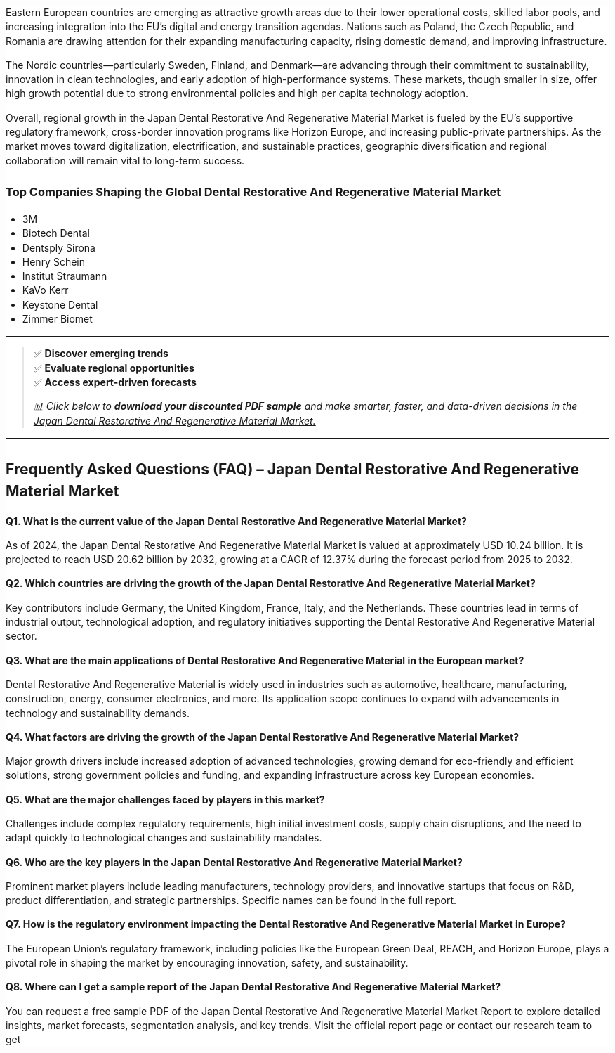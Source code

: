 Eastern European countries are emerging as attractive growth areas due to their lower operational costs, skilled labor pools, and increasing integration into the EU&rsquo;s digital and energy transition agendas. Nations such as Poland, the Czech Republic, and Romania are drawing attention for their expanding manufacturing capacity, rising domestic demand, and improving infrastructure.</p><p>The Nordic countries&mdash;particularly Sweden, Finland, and Denmark&mdash;are advancing through their commitment to sustainability, innovation in clean technologies, and early adoption of high-performance systems. These markets, though smaller in size, offer high growth potential due to strong environmental policies and high per capita technology adoption.</p><p>Overall, regional growth in the Japan Dental Restorative And Regenerative Material Market is fueled by the EU&rsquo;s supportive regulatory framework, cross-border innovation programs like Horizon Europe, and increasing public-private partnerships. As the market moves toward digitalization, electrification, and sustainable practices, geographic diversification and regional collaboration will remain vital to long-term success.</p><p><h3>Top Companies Shaping the Global Dental Restorative And Regenerative Material Market </h3><ul><li>3M</li><li>Biotech Dental</li><li>Dentsply Sirona</li><li>Henry Schein</li><li>Institut Straumann</li><li>KaVo Kerr</li><li>Keystone Dental</li><li>Zimmer Biomet</li></ul></p><hr /><blockquote><p><a href="https://www.marketresearchintellect.com/ask-for-discount/?rid=232266&amp;amp;utm_source=Github-JP&amp;amp;utm_medium=019">✅ <strong data-start="617" data-end="645">Discover emerging trends</strong></a><br data-start="645" data-end="648" /><a href="https://www.marketresearchintellect.com/ask-for-discount/?rid=232266&amp;amp;utm_source=Github-JP&amp;amp;utm_medium=019"> ✅ <strong data-start="650" data-end="685">Evaluate regional opportunities</strong></a><br data-start="685" data-end="688" /><a href="https://www.marketresearchintellect.com/ask-for-discount/?rid=232266&amp;amp;utm_source=Github-JP&amp;amp;utm_medium=019"> ✅ <strong data-start="690" data-end="724">Access expert-driven forecasts</strong></a></p><p class="" data-start="728" data-end="864"><em><a href="https://www.marketresearchintellect.com/ask-for-discount/?rid=232266&amp;amp;utm_source=Github-JP&amp;amp;utm_medium=019">📊 Click below to <strong data-start="746" data-end="785">download your discounted PDF sample</strong> and make smarter, faster, and data-driven decisions in the Japan Dental Restorative And Regenerative Material Market.</a></em></p></blockquote><hr /><h2>Frequently Asked Questions (FAQ) &ndash; Japan Dental Restorative And Regenerative Material Market</h2><p><strong>Q1. What is the current value of the Japan Dental Restorative And Regenerative Material Market?</strong></p><p>As of 2024, the Japan Dental Restorative And Regenerative Material Market is valued at approximately USD 10.24 billion. It is projected to reach USD 20.62 billion by 2032, growing at a CAGR of 12.37% during the forecast period from 2025 to 2032.</p><p><strong>Q2. Which countries are driving the growth of the Japan Dental Restorative And Regenerative Material Market?</strong></p><p>Key contributors include Germany, the United Kingdom, France, Italy, and the Netherlands. These countries lead in terms of industrial output, technological adoption, and regulatory initiatives supporting the Dental Restorative And Regenerative Material sector.</p><p><strong>Q3. What are the main applications of Dental Restorative And Regenerative Material in the European market?</strong></p><p>Dental Restorative And Regenerative Material is widely used in industries such as automotive, healthcare, manufacturing, construction, energy, consumer electronics, and more. Its application scope continues to expand with advancements in technology and sustainability demands.</p><p><strong>Q4. What factors are driving the growth of the Japan Dental Restorative And Regenerative Material Market?</strong></p><p>Major growth drivers include increased adoption of advanced technologies, growing demand for eco-friendly and efficient solutions, strong government policies and funding, and expanding infrastructure across key European economies.</p><p><strong>Q5. What are the major challenges faced by players in this market?</strong></p><p>Challenges include complex regulatory requirements, high initial investment costs, supply chain disruptions, and the need to adapt quickly to technological changes and sustainability mandates.</p><p><strong>Q6. Who are the key players in the Japan Dental Restorative And Regenerative Material Market?</strong></p><p>Prominent market players include leading manufacturers, technology providers, and innovative startups that focus on R&amp;D, product differentiation, and strategic partnerships. Specific names can be found in the full report.</p><p><strong>Q7. How is the regulatory environment impacting the Dental Restorative And Regenerative Material Market in Europe?</strong></p><p>The European Union&rsquo;s regulatory framework, including policies like the European Green Deal, REACH, and Horizon Europe, plays a pivotal role in shaping the market by encouraging innovation, safety, and sustainability.</p><p><strong>Q8. Where can I get a sample report of the Japan Dental Restorative And Regenerative Material Market?</strong></p><p>You can request a free sample PDF of the Japan Dental Restorative And Regenerative Material Market Report to explore detailed insights, market forecasts, segmentation analysis, and key trends. Visit the official report page or contact our research team to get